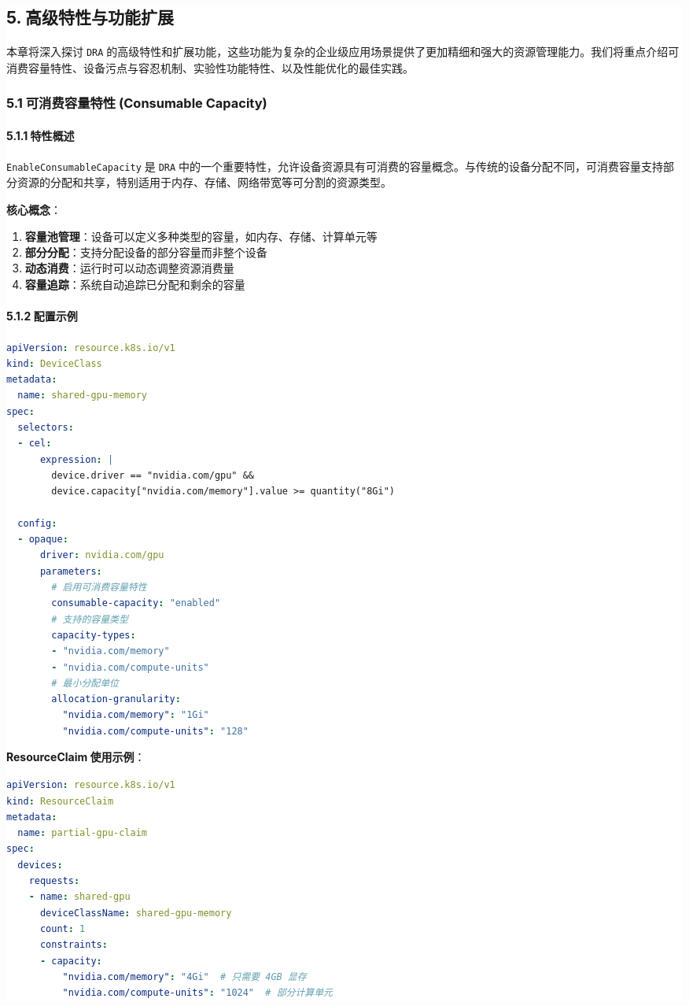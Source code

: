 ## 5. 高级特性与功能扩展

本章将深入探讨 `DRA` 的高级特性和扩展功能，这些功能为复杂的企业级应用场景提供了更加精细和强大的资源管理能力。我们将重点介绍可消费容量特性、设备污点与容忍机制、实验性功能特性、以及性能优化的最佳实践。

### 5.1 可消费容量特性 (Consumable Capacity)

#### 5.1.1 特性概述

`EnableConsumableCapacity` 是 `DRA` 中的一个重要特性，允许设备资源具有可消费的容量概念。与传统的设备分配不同，可消费容量支持部分资源的分配和共享，特别适用于内存、存储、网络带宽等可分割的资源类型。

**核心概念**：

1. **容量池管理**：设备可以定义多种类型的容量，如内存、存储、计算单元等
2. **部分分配**：支持分配设备的部分容量而非整个设备
3. **动态消费**：运行时可以动态调整资源消费量
4. **容量追踪**：系统自动追踪已分配和剩余的容量

#### 5.1.2 配置示例

```yaml
apiVersion: resource.k8s.io/v1
kind: DeviceClass
metadata:
  name: shared-gpu-memory
spec:
  selectors:
  - cel:
      expression: |
        device.driver == "nvidia.com/gpu" &&
        device.capacity["nvidia.com/memory"].value >= quantity("8Gi")
  
  config:
  - opaque:
      driver: nvidia.com/gpu
      parameters:
        # 启用可消费容量特性
        consumable-capacity: "enabled"
        # 支持的容量类型
        capacity-types:
        - "nvidia.com/memory"
        - "nvidia.com/compute-units"
        # 最小分配单位
        allocation-granularity:
          "nvidia.com/memory": "1Gi"
          "nvidia.com/compute-units": "128"
```

**ResourceClaim 使用示例**：

```yaml
apiVersion: resource.k8s.io/v1
kind: ResourceClaim
metadata:
  name: partial-gpu-claim
spec:
  devices:
    requests:
    - name: shared-gpu
      deviceClassName: shared-gpu-memory
      count: 1
      constraints:
      - capacity:
          "nvidia.com/memory": "4Gi"  # 只需要 4GB 显存
          "nvidia.com/compute-units": "1024"  # 部分计算单元
```